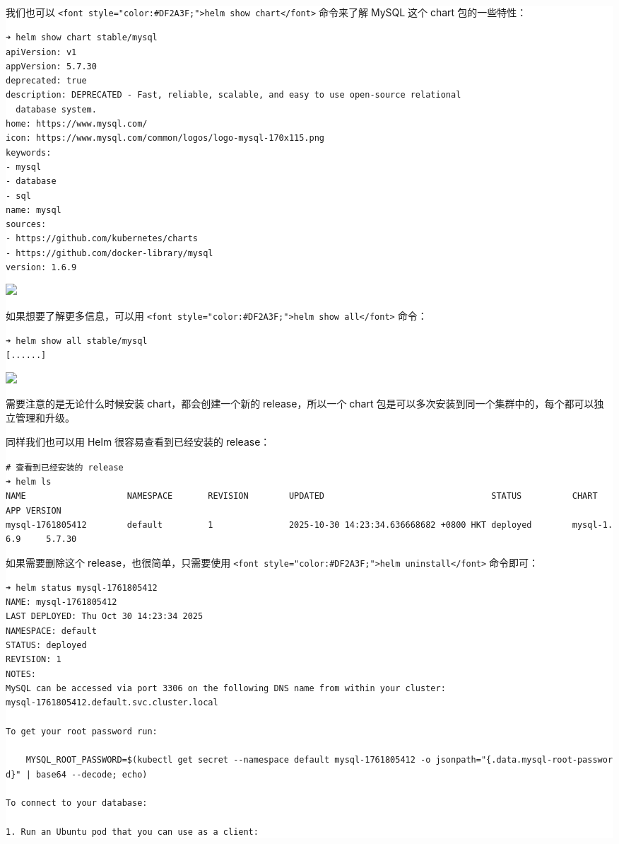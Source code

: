 我们也可以 `<font style="color:#DF2A3F;">helm show chart</font>` 命令来了解 MySQL 这个 chart 包的一些特性：

```shell
➜ helm show chart stable/mysql
apiVersion: v1
appVersion: 5.7.30
deprecated: true
description: DEPRECATED - Fast, reliable, scalable, and easy to use open-source relational
  database system.
home: https://www.mysql.com/
icon: https://www.mysql.com/common/logos/logo-mysql-170x115.png
keywords:
- mysql
- database
- sql
name: mysql
sources:
- https://github.com/kubernetes/charts
- https://github.com/docker-library/mysql
version: 1.6.9
```

![](https://cdn.nlark.com/yuque/0/2025/png/2555283/1761805486999-9bd29b89-95a3-4b87-90a6-86cf5b9cb726.png)

如果想要了解更多信息，可以用 `<font style="color:#DF2A3F;">helm show all</font>` 命令：

```shell
➜ helm show all stable/mysql
[......]
```

![](https://cdn.nlark.com/yuque/0/2025/png/2555283/1761805578240-8f4e8414-3163-479b-8769-3cfddd9ad913.png)

需要注意的是无论什么时候安装 chart，都会创建一个新的 release，所以一个 chart 包是可以多次安装到同一个集群中的，每个都可以独立管理和升级。

同样我们也可以用 Helm 很容易查看到已经安装的 release：

```shell
# 查看到已经安装的 release
➜ helm ls
NAME                    NAMESPACE       REVISION        UPDATED                                 STATUS          CHART           APP VERSION
mysql-1761805412        default         1               2025-10-30 14:23:34.636668682 +0800 HKT deployed        mysql-1.6.9     5.7.30   
```

如果需要删除这个 release，也很简单，只需要使用 `<font style="color:#DF2A3F;">helm uninstall</font>` 命令即可：

```shell
➜ helm status mysql-1761805412
NAME: mysql-1761805412
LAST DEPLOYED: Thu Oct 30 14:23:34 2025
NAMESPACE: default
STATUS: deployed
REVISION: 1
NOTES:
MySQL can be accessed via port 3306 on the following DNS name from within your cluster:
mysql-1761805412.default.svc.cluster.local

To get your root password run:

    MYSQL_ROOT_PASSWORD=$(kubectl get secret --namespace default mysql-1761805412 -o jsonpath="{.data.mysql-root-password}" | base64 --decode; echo)

To connect to your database:

1. Run an Ubuntu pod that you can use as a client:

```